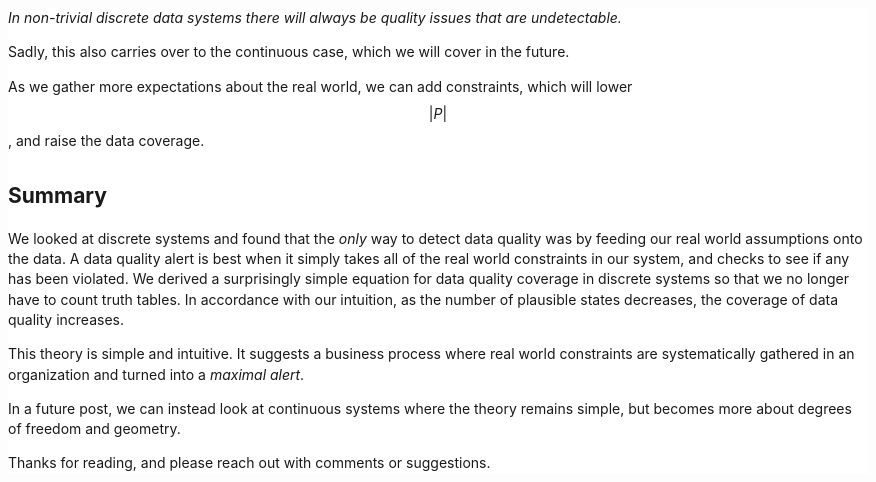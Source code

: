 *In non-trivial discrete data systems there will always be quality issues that are undetectable.*

Sadly, this also carries over to the continuous case, which we will cover in the future. 


As we gather more expectations about the real world, we can add constraints, which will lower $$\lvert P \rvert$$, and raise the data coverage. 



## Summary

We looked at discrete systems and found that the *only* way to detect data quality was by feeding our real world assumptions onto the data. A data quality alert is best when it simply takes all of the real world constraints in our system, and checks to see if any has been violated. We derived a surprisingly simple equation for data quality coverage in discrete systems so that we no longer have to count truth tables. In accordance with our intuition, as the number of plausible states decreases, the coverage of data quality increases. 

This theory is simple and intuitive. It suggests a business process where real world constraints are systematically gathered in an organization and turned into a *maximal alert*. 

In a future post, we can instead look at continuous systems where the theory remains simple, but becomes more about degrees of freedom and geometry. 

Thanks for reading, and please reach out with comments or suggestions. 













